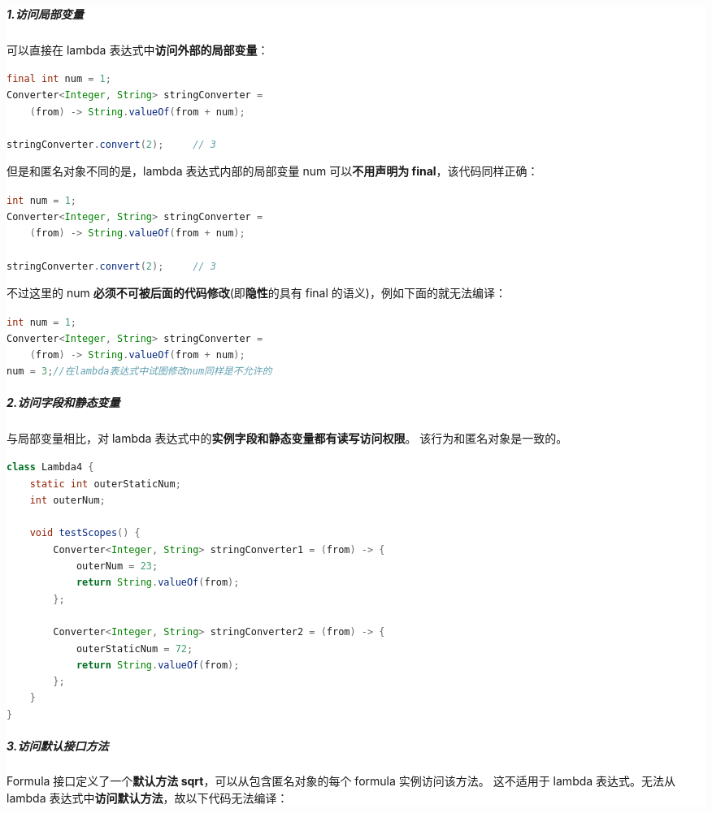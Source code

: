 ##### 1.访问局部变量

可以直接在 lambda 表达式中**访问外部的局部变量**：

```java
final int num = 1;
Converter<Integer, String> stringConverter =
    (from) -> String.valueOf(from + num);

stringConverter.convert(2);     // 3
```

但是和匿名对象不同的是，lambda 表达式内部的局部变量 num 可以**不用声明为 final**，该代码同样正确：

```java
int num = 1;
Converter<Integer, String> stringConverter =
    (from) -> String.valueOf(from + num);

stringConverter.convert(2);     // 3
```

不过这里的 num **必须不可被后面的代码修改**(即**隐性**的具有 final 的语义)，例如下面的就无法编译：

```java
int num = 1;
Converter<Integer, String> stringConverter =
    (from) -> String.valueOf(from + num);
num = 3;//在lambda表达式中试图修改num同样是不允许的
```

##### 2.访问字段和静态变量

与局部变量相比，对 lambda 表达式中的**实例字段和静态变量都有读写访问权限**。 该行为和匿名对象是一致的。

```java
class Lambda4 {
    static int outerStaticNum;
    int outerNum;

    void testScopes() {
        Converter<Integer, String> stringConverter1 = (from) -> {
            outerNum = 23;
            return String.valueOf(from);
        };

        Converter<Integer, String> stringConverter2 = (from) -> {
            outerStaticNum = 72;
            return String.valueOf(from);
        };
    }
}
```

##### 3.访问默认接口方法

Formula 接口定义了一个**默认方法 sqrt**，可以从包含匿名对象的每个 formula 实例访问该方法。 这不适用于 lambda 表达式。无法从 lambda 表达式中**访问默认方法**，故以下代码无法编译：
